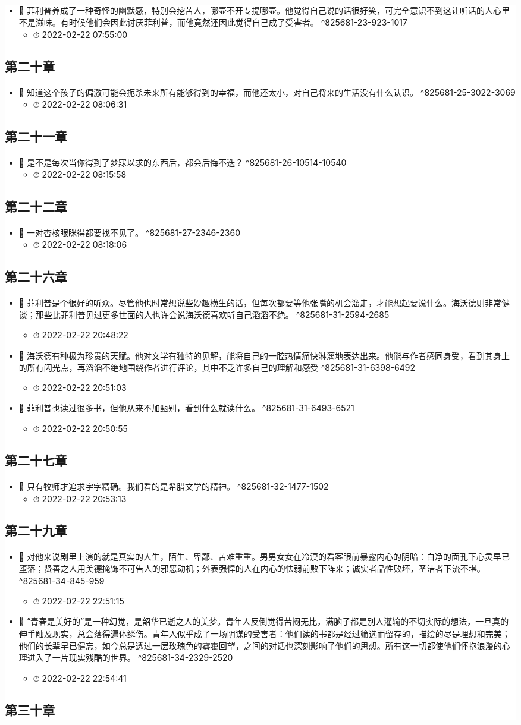 
- 📌 菲利普养成了一种奇怪的幽默感，特别会挖苦人，哪壶不开专提哪壶。他觉得自己说的话很好笑，可完全意识不到这让听话的人心里不是滋味。有时候他们会因此讨厌菲利普，而他竟然还因此觉得自己成了受害者。 ^825681-23-923-1017
    - ⏱ 2022-02-22 07:55:00 
## 第二十章


- 📌 知道这个孩子的偏激可能会扼杀未来所有能够得到的幸福，而他还太小，对自己将来的生活没有什么认识。 ^825681-25-3022-3069
    - ⏱ 2022-02-22 08:06:31 
## 第二十一章


- 📌 是不是每次当你得到了梦寐以求的东西后，都会后悔不迭？ ^825681-26-10514-10540
    - ⏱ 2022-02-22 08:15:58 
## 第二十二章


- 📌 一对杏核眼眯得都要找不见了。 ^825681-27-2346-2360
    - ⏱ 2022-02-22 08:18:06 
## 第二十六章


- 📌 菲利普是个很好的听众。尽管他也时常想说些妙趣横生的话，但每次都要等他张嘴的机会溜走，才能想起要说什么。海沃德则非常健谈；那些比菲利普见过更多世面的人也许会说海沃德喜欢听自己滔滔不绝。 ^825681-31-2594-2685
    - ⏱ 2022-02-22 20:48:22 

- 📌 海沃德有种极为珍贵的天赋。他对文学有独特的见解，能将自己的一腔热情痛快淋漓地表达出来。他能与作者感同身受，看到其身上的所有闪光点，再滔滔不绝地围绕作者进行评论，其中不乏许多自己的理解和感受 ^825681-31-6398-6492
    - ⏱ 2022-02-22 20:51:03 

- 📌 菲利普也读过很多书，但他从来不加甄别，看到什么就读什么。 ^825681-31-6493-6521
    - ⏱ 2022-02-22 20:50:55 
## 第二十七章


- 📌 只有牧师才追求字字精确。我们看的是希腊文学的精神。 ^825681-32-1477-1502
    - ⏱ 2022-02-22 20:53:13 
## 第二十九章


- 📌 对他来说剧里上演的就是真实的人生，陌生、卑鄙、苦难重重。男男女女在冷漠的看客眼前暴露内心的阴暗：白净的面孔下心灵早已堕落；贤善之人用美德掩饰不可告人的邪恶动机；外表强悍的人在内心的怯弱前败下阵来；诚实者品性败坏，圣洁者下流不堪。 ^825681-34-845-959
    - ⏱ 2022-02-22 22:51:15 

- 📌 “青春是美好的”是一种幻觉，是韶华已逝之人的美梦。青年人反倒觉得苦闷无比，满脑子都是别人灌输的不切实际的想法，一旦真的伸手触及现实，总会落得遍体鳞伤。青年人似乎成了一场阴谋的受害者：他们读的书都是经过筛选而留存的，描绘的尽是理想和完美；他们的长辈早已健忘，如今总是透过一层玫瑰色的雾霭回望，之间的对话也深刻影响了他们的思想。所有这一切都使他们怀抱浪漫的心理进入了一片现实残酷的世界。 ^825681-34-2329-2520
    - ⏱ 2022-02-22 22:54:41 
## 第三十章

